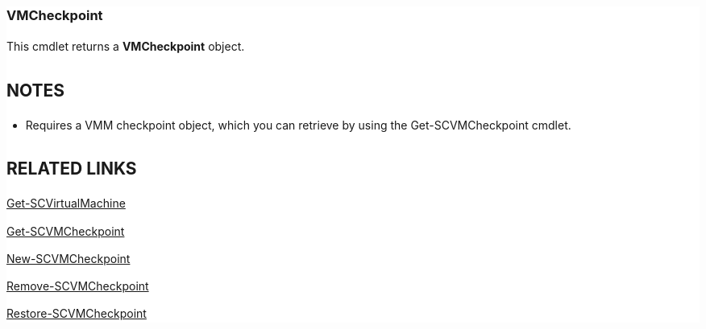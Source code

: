 ### VMCheckpoint
This cmdlet returns a **VMCheckpoint** object.

## NOTES
* Requires a VMM checkpoint object, which you can retrieve by using the Get-SCVMCheckpoint cmdlet.

## RELATED LINKS

[Get-SCVirtualMachine](xref:SystemCenter2016/VirtualMachineManager/vlatest/Get-SCVirtualMachine.md)

[Get-SCVMCheckpoint](xref:SystemCenter2016/VirtualMachineManager/vlatest/Get-SCVMCheckpoint.md)

[New-SCVMCheckpoint](xref:SystemCenter2016/VirtualMachineManager/vlatest/New-SCVMCheckpoint.md)

[Remove-SCVMCheckpoint](xref:SystemCenter2016/VirtualMachineManager/vlatest/Remove-SCVMCheckpoint.md)

[Restore-SCVMCheckpoint](xref:SystemCenter2016/VirtualMachineManager/vlatest/Restore-SCVMCheckpoint.md)

